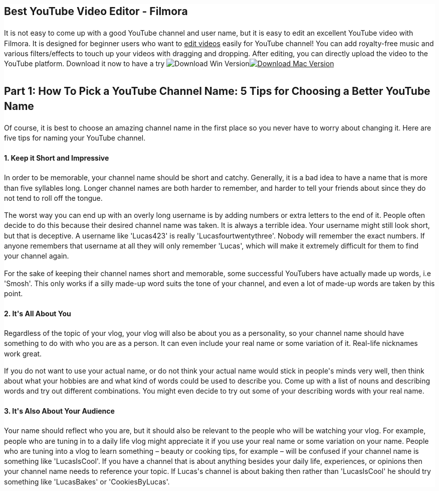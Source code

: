 
## Best YouTube Video Editor - Filmora

It is not easy to come up with a good YouTube channel and user name, but it is easy to edit an excellent YouTube video with Filmora. It is designed for beginner users who want to [edit videos](https://tools.techidaily.com/wondershare/filmora/download/) easily for YouTube channel! You can add royalty-free music and various filters/effects to touch up your videos with dragging and dropping. After editing, you can directly upload the video to the YouTube platform. Download it now to have a try ![![Download Win Version](https://images.wondershare.com/filmora/guide/download-btn-win.jpg)](https://tools.techidaily.com/wondershare/filmora/download/)[![Download Mac Version](https://images.wondershare.com/filmora/guide/download-btn-mac.jpg)](https://tools.techidaily.com/wondershare/filmora/download/)

## Part 1: How To Pick a YouTube Channel Name: 5 Tips for Choosing a Better YouTube Name

Of course, it is best to choose an amazing channel name in the first place so you never have to worry about changing it. Here are five tips for naming your YouTube channel.

#### 1\. Keep it Short and Impressive

In order to be memorable, your channel name should be short and catchy. Generally, it is a bad idea to have a name that is more than five syllables long. Longer channel names are both harder to remember, and harder to tell your friends about since they do not tend to roll off the tongue.

The worst way you can end up with an overly long username is by adding numbers or extra letters to the end of it. People often decide to do this because their desired channel name was taken. It is always a terrible idea. Your username might still look short, but that is deceptive. A username like 'Lucas423' is really 'Lucasfourtwentythree'. Nobody will remember the exact numbers. If anyone remembers that username at all they will only remember 'Lucas', which will make it extremely difficult for them to find your channel again.

For the sake of keeping their channel names short and memorable, some successful YouTubers have actually made up words, i.e 'Smosh'. This only works if a silly made-up word suits the tone of your channel, and even a lot of made-up words are taken by this point.

#### 2\. It's All About You

Regardless of the topic of your vlog, your vlog will also be about you as a personality, so your channel name should have something to do with who you are as a person. It can even include your real name or some variation of it. Real-life nicknames work great.

If you do not want to use your actual name, or do not think your actual name would stick in people's minds very well, then think about what your hobbies are and what kind of words could be used to describe you. Come up with a list of nouns and describing words and try out different combinations. You might even decide to try out some of your describing words with your real name.

#### 3\. It's Also About Your Audience

Your name should reflect who you are, but it should also be relevant to the people who will be watching your vlog. For example, people who are tuning in to a daily life vlog might appreciate it if you use your real name or some variation on your name. People who are tuning into a vlog to learn something – beauty or cooking tips, for example – will be confused if your channel name is something like 'LucasIsCool'. If you have a channel that is about anything besides your daily life, experiences, or opinions then your channel name needs to reference your topic. If Lucas's channel is about baking then rather than 'LucasIsCool' he should try something like 'LucasBakes' or 'CookiesByLucas'.
